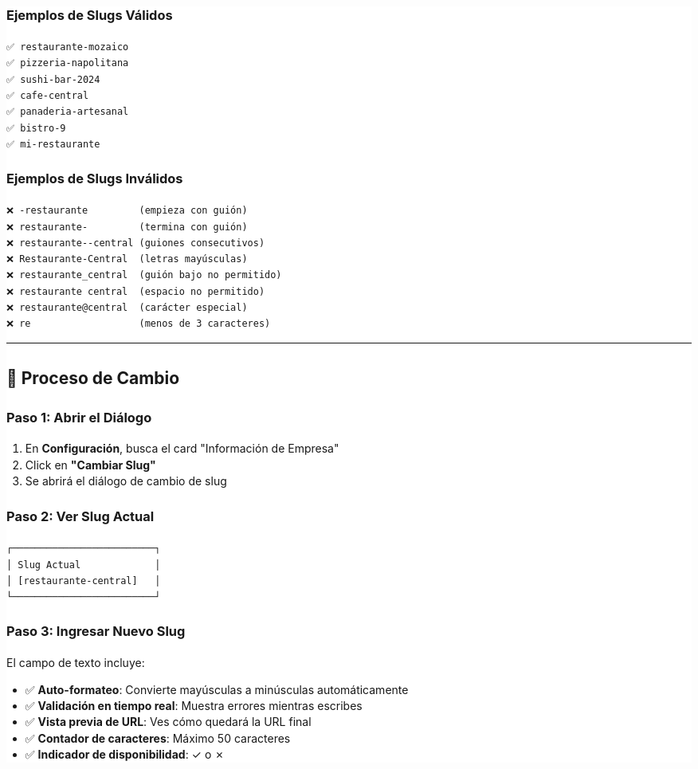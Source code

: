 ### **Ejemplos de Slugs Válidos**

```
✅ restaurante-mozaico
✅ pizzeria-napolitana
✅ sushi-bar-2024
✅ cafe-central
✅ panaderia-artesanal
✅ bistro-9
✅ mi-restaurante
```

### **Ejemplos de Slugs Inválidos**

```
❌ -restaurante         (empieza con guión)
❌ restaurante-         (termina con guión)
❌ restaurante--central (guiones consecutivos)
❌ Restaurante-Central  (letras mayúsculas)
❌ restaurante_central  (guión bajo no permitido)
❌ restaurante central  (espacio no permitido)
❌ restaurante@central  (carácter especial)
❌ re                   (menos de 3 caracteres)
```

---

## 📝 Proceso de Cambio

### **Paso 1: Abrir el Diálogo**

1. En **Configuración**, busca el card "Información de Empresa"
2. Click en **"Cambiar Slug"**
3. Se abrirá el diálogo de cambio de slug

### **Paso 2: Ver Slug Actual**

```
┌─────────────────────────┐
│ Slug Actual             │
│ [restaurante-central]   │
└─────────────────────────┘
```

### **Paso 3: Ingresar Nuevo Slug**

El campo de texto incluye:
- ✅ **Auto-formateo**: Convierte mayúsculas a minúsculas automáticamente
- ✅ **Validación en tiempo real**: Muestra errores mientras escribes
- ✅ **Vista previa de URL**: Ves cómo quedará la URL final
- ✅ **Contador de caracteres**: Máximo 50 caracteres
- ✅ **Indicador de disponibilidad**: ✓ o ✗
